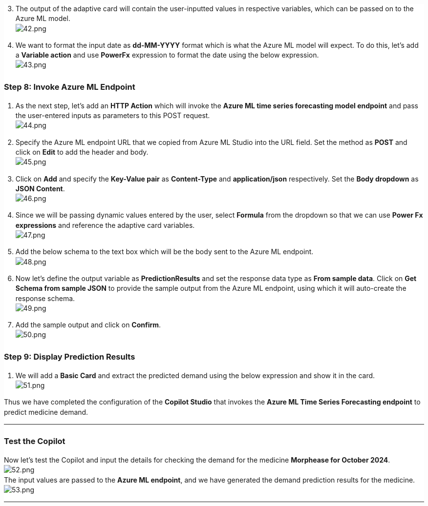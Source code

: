 3. The output of the adaptive card will contain the user-inputted values in respective variables, which can be passed on to the Azure ML model.  
   ![42.png](\images\20_DemandPrediction\42.png)

4. We want to format the input date as **dd-MM-YYYY** format which is what the Azure ML model will expect. To do this, let’s add a **Variable action** and use **PowerFx** expression to format the date using the below expression.  
   ![43.png](\images\20_DemandPrediction\43.png)

### Step 8: Invoke Azure ML Endpoint
1. As the next step, let’s add an **HTTP Action** which will invoke the **Azure ML time series forecasting model endpoint** and pass the user-entered inputs as parameters to this POST request.  
   ![44.png](\images\20_DemandPrediction\44.png)

2. Specify the Azure ML endpoint URL that we copied from Azure ML Studio into the URL field. Set the method as **POST** and click on **Edit** to add the header and body.  
   ![45.png](\images\20_DemandPrediction\45.png)

3. Click on **Add** and specify the **Key-Value pair** as **Content-Type** and **application/json** respectively. Set the **Body dropdown** as **JSON Content**.  
   ![46.png](\images\20_DemandPrediction\46.png)

4. Since we will be passing dynamic values entered by the user, select **Formula** from the dropdown so that we can use **Power Fx expressions** and reference the adaptive card variables.  
   ![47.png](\images\20_DemandPrediction\47.png)

5. Add the below schema to the text box which will be the body sent to the Azure ML endpoint.  
   ![48.png](\images\20_DemandPrediction\48.png)

6. Now let’s define the output variable as **PredictionResults** and set the response data type as **From sample data**. Click on **Get Schema from sample JSON** to provide the sample output from the Azure ML endpoint, using which it will auto-create the response schema.  
   ![49.png](\images\20_DemandPrediction\49.png)

7. Add the sample output and click on **Confirm**.  
   ![50.png](\images\20_DemandPrediction\50.png)

### Step 9: Display Prediction Results
1. We will add a **Basic Card** and extract the predicted demand using the below expression and show it in the card.  
   ![51.png](\images\20_DemandPrediction\51.png)

Thus we have completed the configuration of the **Copilot Studio** that invokes the **Azure ML Time Series Forecasting endpoint** to predict medicine demand.

---

### Test the Copilot
Now let’s test the Copilot and input the details for checking the demand for the medicine **Morphease for October 2024**.  
![52.png](\images\20_DemandPrediction\52.png)  
The input values are passed to the **Azure ML endpoint**, and we have generated the demand prediction results for the medicine.  
![53.png](\images\20_DemandPrediction\53.png)

---